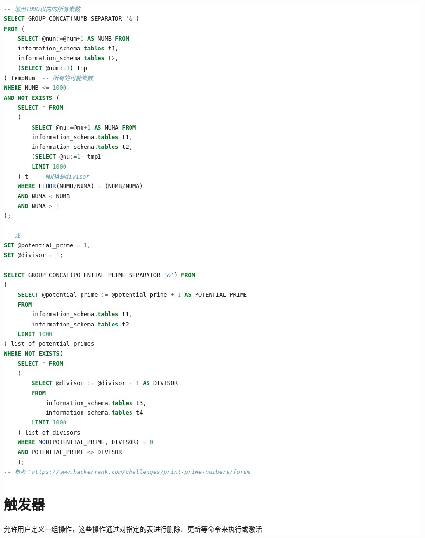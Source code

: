 ```sql
-- 输出1000以内的所有素数
SELECT GROUP_CONCAT(NUMB SEPARATOR '&')
FROM (
    SELECT @nun:=@num+1 AS NUMB FROM
    information_schema.tables t1,
    information_schema.tables t2,
    (SELECT @num:=1) tmp
) tempNum  -- 所有的可能素数
WHERE NUMB <= 1000 
AND NOT EXISTS (
    SELECT * FROM 
    (
        SELECT @nu:=@nu+1 AS NUMA FROM 
        information_schema.tables t1,
        information_schema.tables t2,
        (SELECT @nu:=1) tmp1
        LIMIT 1000
    ) t  -- NUMA是divisor
    WHERE FLOOR(NUMB/NUMA) = (NUMB/NUMA)
    AND NUMA < NUMB 
    AND NUMA > 1
);

-- 或
SET @potential_prime = 1;
SET @divisor = 1;

SELECT GROUP_CONCAT(POTENTIAL_PRIME SEPARATOR '&') FROM
(
    SELECT @potential_prime := @potential_prime + 1 AS POTENTIAL_PRIME 
    FROM 
        information_schema.tables t1,
        information_schema.tables t2
    LIMIT 1000
) list_of_potential_primes
WHERE NOT EXISTS(
    SELECT * FROM
    (
        SELECT @divisor := @divisor + 1 AS DIVISOR 
        FROM 
            information_schema.tables t3,
            information_schema.tables t4
        LIMIT 1000
    ) list_of_divisors
    WHERE MOD(POTENTIAL_PRIME, DIVISOR) = 0
    AND POTENTIAL_PRIME <> DIVISOR
    );
-- 参考：https://www.hackerrank.com/challenges/print-prime-numbers/forum
```

# 触发器
允许用户定义一组操作，这些操作通过对指定的表进行删除、更新等命令来执行或激活
